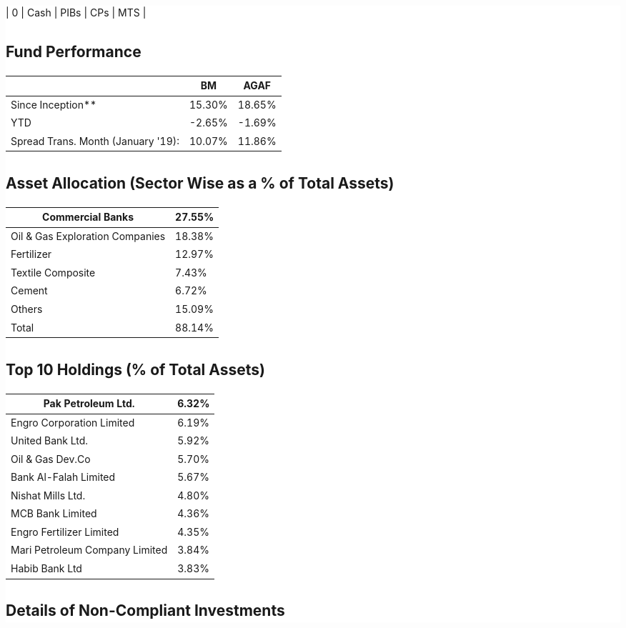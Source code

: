 | 0   | Cash     | PIBs     | CPs     | MTS |

## Fund Performance

|                                    | BM     | AGAF   |
| ---------------------------------- | ------ | ------ |
| Since Inception\*\*                | 15.30% | 18.65% |
| YTD                                | -2.65% | -1.69% |
| Spread Trans. Month (January '19): | 10.07% | 11.86% |

## Asset Allocation (Sector Wise as a % of Total Assets)

| Commercial Banks                | 27.55% |
| ------------------------------- | ------ |
| Oil & Gas Exploration Companies | 18.38% |
| Fertilizer                      | 12.97% |
| Textile Composite               | 7.43%  |
| Cement                          | 6.72%  |
| Others                          | 15.09% |
| Total                           | 88.14% |

## Top 10 Holdings (% of Total Assets)

| Pak Petroleum Ltd.             | 6.32% |
| ------------------------------ | ----- |
| Engro Corporation Limited      | 6.19% |
| United Bank Ltd.               | 5.92% |
| Oil & Gas Dev.Co               | 5.70% |
| Bank Al-Falah Limited          | 5.67% |
| Nishat Mills Ltd.              | 4.80% |
| MCB Bank Limited               | 4.36% |
| Engro Fertilizer Limited       | 4.35% |
| Mari Petroleum Company Limited | 3.84% |
| Habib Bank Ltd                 | 3.83% |

## Details of Non-Compliant Investments
